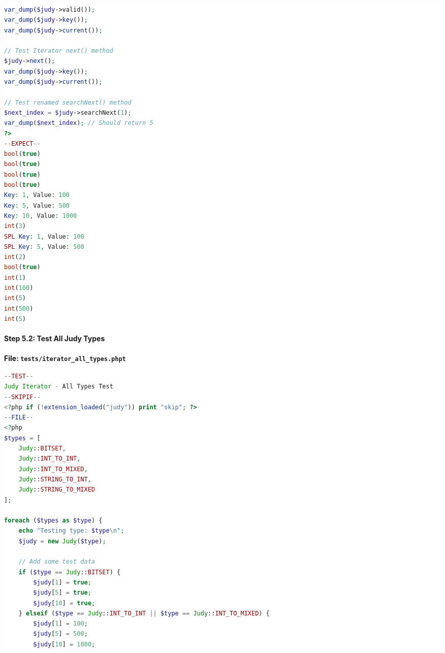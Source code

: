 ```php
var_dump($judy->valid());
var_dump($judy->key());
var_dump($judy->current());

// Test Iterator next() method
$judy->next();
var_dump($judy->key());
var_dump($judy->current());

// Test renamed searchNext() method
$next_index = $judy->searchNext(1);
var_dump($next_index); // Should return 5
?>
--EXPECT--
bool(true)
bool(true)
bool(true)
bool(true)
Key: 1, Value: 100
Key: 5, Value: 500
Key: 10, Value: 1000
int(3)
SPL Key: 1, Value: 100
SPL Key: 5, Value: 500
int(2)
bool(true)
int(1)
int(100)
int(5)
int(500)
int(5)
```

#### Step 5.2: Test All Judy Types
**File: `tests/iterator_all_types.phpt`**

```php
--TEST--
Judy Iterator - All Types Test
--SKIPIF--
<?php if (!extension_loaded("judy")) print "skip"; ?>
--FILE--
<?php
$types = [
    Judy::BITSET,
    Judy::INT_TO_INT,
    Judy::INT_TO_MIXED,
    Judy::STRING_TO_INT,
    Judy::STRING_TO_MIXED
];

foreach ($types as $type) {
    echo "Testing type: $type\n";
    $judy = new Judy($type);
    
    // Add some test data
    if ($type == Judy::BITSET) {
        $judy[1] = true;
        $judy[5] = true;
        $judy[10] = true;
    } elseif ($type == Judy::INT_TO_INT || $type == Judy::INT_TO_MIXED) {
        $judy[1] = 100;
        $judy[5] = 500;
        $judy[10] = 1000;
```